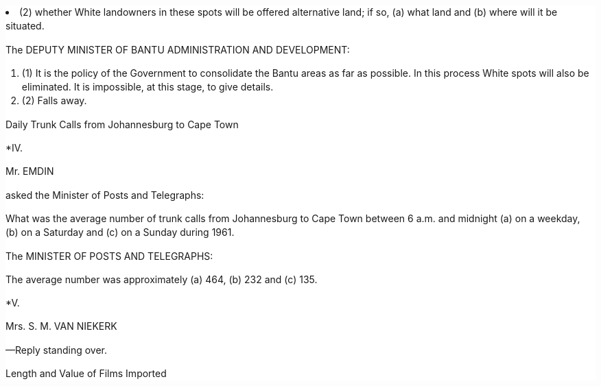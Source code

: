 <li>(2) whether White landowners in these spots will be offered alternative land; if so, (a) what land and (b) where will it be situated.</li>

</ol>

</question>

<answer by="#deputy_minister_of_bantu_administration_and_development" to="#cadman">

<from>The DEPUTY MINISTER OF BANTU ADMINISTRATION AND DEVELOPMENT:</from>

<ol>

<li>(1) It is the policy of the Government to consolidate the Bantu areas as far as possible. In this process White spots will also be eliminated. It is impossible, at this stage, to give details.</li>

<li>(2) Falls away.</li>

</ol>

</answer>

</oralStatements>

<oralStatements>

<heading>Daily Trunk Calls from Johannesburg to Cape Town</heading>

<question by="#emdin" to="#minister_of_posts_and_telegraphs">

<num>*IV.</num>

<from>Mr. EMDIN</from>

<p>asked the Minister of Posts and Telegraphs:</p>

<p>What was the average number of trunk calls from Johannesburg to Cape Town between 6 a.m. and midnight (a) on a weekday, (b) on a Saturday and (c) on a Sunday during 1961.</p>

</question>

<answer by="#minister_of_posts_and_telegraphs" to="#emdin">

<from>The MINISTER OF POSTS AND TELEGRAPHS:</from>

<p>The average number was approximately (a) 464, (b) 232 and (c) 135.</p>

</answer>

<question by="#van_niekerk" to="#minister">

<num>*V.</num>

<from>Mrs. S. M. VAN NIEKERK</from>

<p>&#x2014;Reply standing over.</p>

</question>

</oralStatements>

<oralStatements>

<heading>Length and Value of Films Imported</heading>

